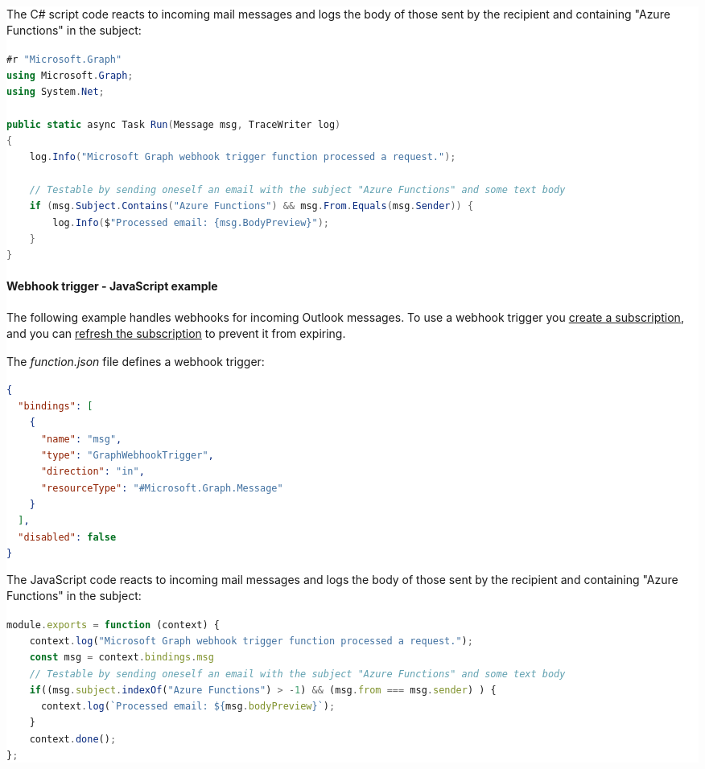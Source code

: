 The C# script code reacts to incoming mail messages and logs the body of those sent by the recipient and containing "Azure Functions" in the subject:

```csharp
#r "Microsoft.Graph"
using Microsoft.Graph;
using System.Net;

public static async Task Run(Message msg, TraceWriter log)  
{
    log.Info("Microsoft Graph webhook trigger function processed a request.");

    // Testable by sending oneself an email with the subject "Azure Functions" and some text body
    if (msg.Subject.Contains("Azure Functions") && msg.From.Equals(msg.Sender)) {
        log.Info($"Processed email: {msg.BodyPreview}");
    }
}
```

#### Webhook trigger - JavaScript example

The following example handles webhooks for incoming Outlook messages. To use a webhook trigger you [create a subscription](#webhook-output---example), and you can [refresh the subscription](#webhook-subscription-refresh) to prevent it from expiring.

The *function.json* file defines a webhook trigger:

```json
{
  "bindings": [
    {
      "name": "msg",
      "type": "GraphWebhookTrigger",
      "direction": "in",
      "resourceType": "#Microsoft.Graph.Message"
    }
  ],
  "disabled": false
}
```

The JavaScript code reacts to incoming mail messages and logs the body of those sent by the recipient and containing "Azure Functions" in the subject:

```js
module.exports = function (context) {
    context.log("Microsoft Graph webhook trigger function processed a request.");
    const msg = context.bindings.msg
    // Testable by sending oneself an email with the subject "Azure Functions" and some text body
    if((msg.subject.indexOf("Azure Functions") > -1) && (msg.from === msg.sender) ) {
      context.log(`Processed email: ${msg.bodyPreview}`);
    }
    context.done();
};
```
